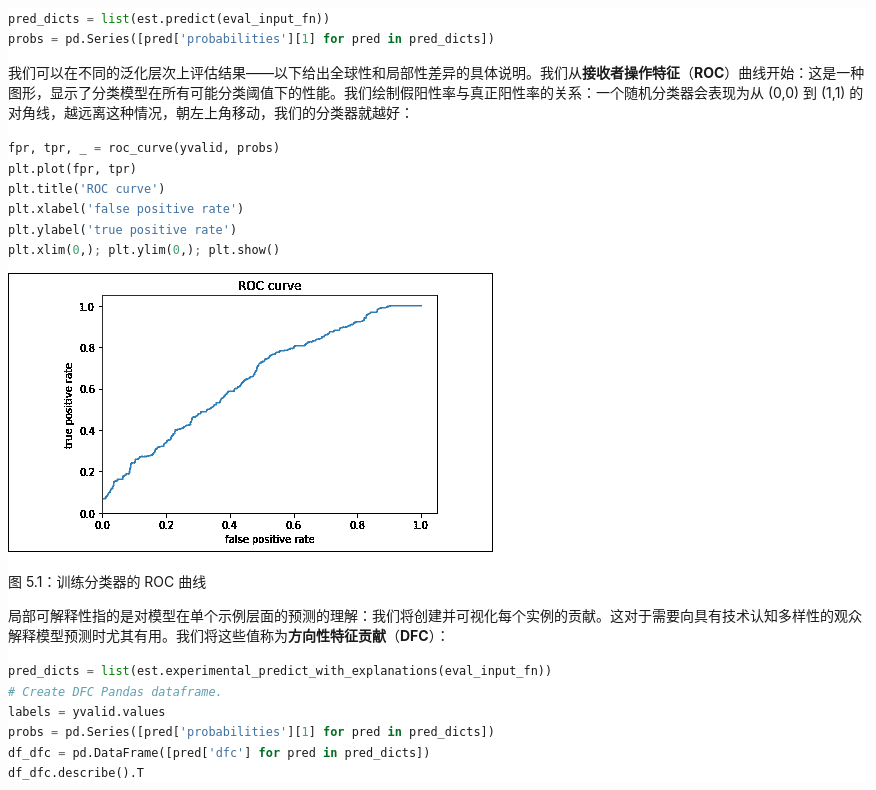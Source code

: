 ```py
pred_dicts = list(est.predict(eval_input_fn))
probs = pd.Series([pred['probabilities'][1] for pred in pred_dicts]) 
```

我们可以在不同的泛化层次上评估结果——以下给出全球性和局部性差异的具体说明。我们从**接收者操作特征**（**ROC**）曲线开始：这是一种图形，显示了分类模型在所有可能分类阈值下的性能。我们绘制假阳性率与真正阳性率的关系：一个随机分类器会表现为从 (0,0) 到 (1,1) 的对角线，越远离这种情况，朝左上角移动，我们的分类器就越好：

```py
fpr, tpr, _ = roc_curve(yvalid, probs)
plt.plot(fpr, tpr)
plt.title('ROC curve')
plt.xlabel('false positive rate')
plt.ylabel('true positive rate')
plt.xlim(0,); plt.ylim(0,); plt.show() 
```

![](img/B16254_05_02.png)

图 5.1：训练分类器的 ROC 曲线

局部可解释性指的是对模型在单个示例层面的预测的理解：我们将创建并可视化每个实例的贡献。这对于需要向具有技术认知多样性的观众解释模型预测时尤其有用。我们将这些值称为**方向性特征贡献**（**DFC**）：

```py
pred_dicts = list(est.experimental_predict_with_explanations(eval_input_fn))
# Create DFC Pandas dataframe.
labels = yvalid.values
probs = pd.Series([pred['probabilities'][1] for pred in pred_dicts])
df_dfc = pd.DataFrame([pred['dfc'] for pred in pred_dicts])
df_dfc.describe().T 
```
